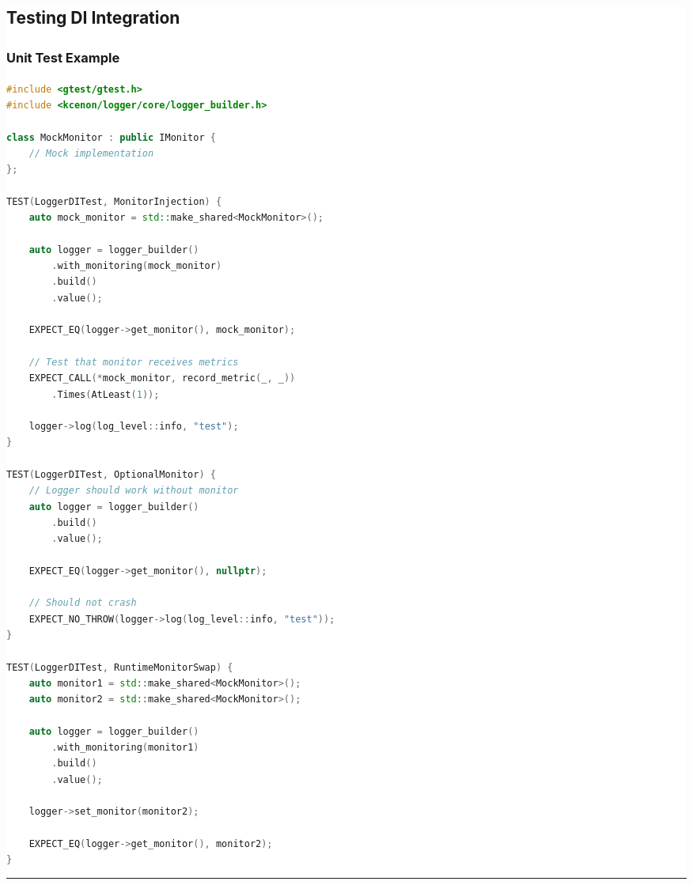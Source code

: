
## Testing DI Integration

### Unit Test Example

```cpp
#include <gtest/gtest.h>
#include <kcenon/logger/core/logger_builder.h>

class MockMonitor : public IMonitor {
    // Mock implementation
};

TEST(LoggerDITest, MonitorInjection) {
    auto mock_monitor = std::make_shared<MockMonitor>();

    auto logger = logger_builder()
        .with_monitoring(mock_monitor)
        .build()
        .value();

    EXPECT_EQ(logger->get_monitor(), mock_monitor);

    // Test that monitor receives metrics
    EXPECT_CALL(*mock_monitor, record_metric(_, _))
        .Times(AtLeast(1));

    logger->log(log_level::info, "test");
}

TEST(LoggerDITest, OptionalMonitor) {
    // Logger should work without monitor
    auto logger = logger_builder()
        .build()
        .value();

    EXPECT_EQ(logger->get_monitor(), nullptr);

    // Should not crash
    EXPECT_NO_THROW(logger->log(log_level::info, "test"));
}

TEST(LoggerDITest, RuntimeMonitorSwap) {
    auto monitor1 = std::make_shared<MockMonitor>();
    auto monitor2 = std::make_shared<MockMonitor>();

    auto logger = logger_builder()
        .with_monitoring(monitor1)
        .build()
        .value();

    logger->set_monitor(monitor2);

    EXPECT_EQ(logger->get_monitor(), monitor2);
}
```

---